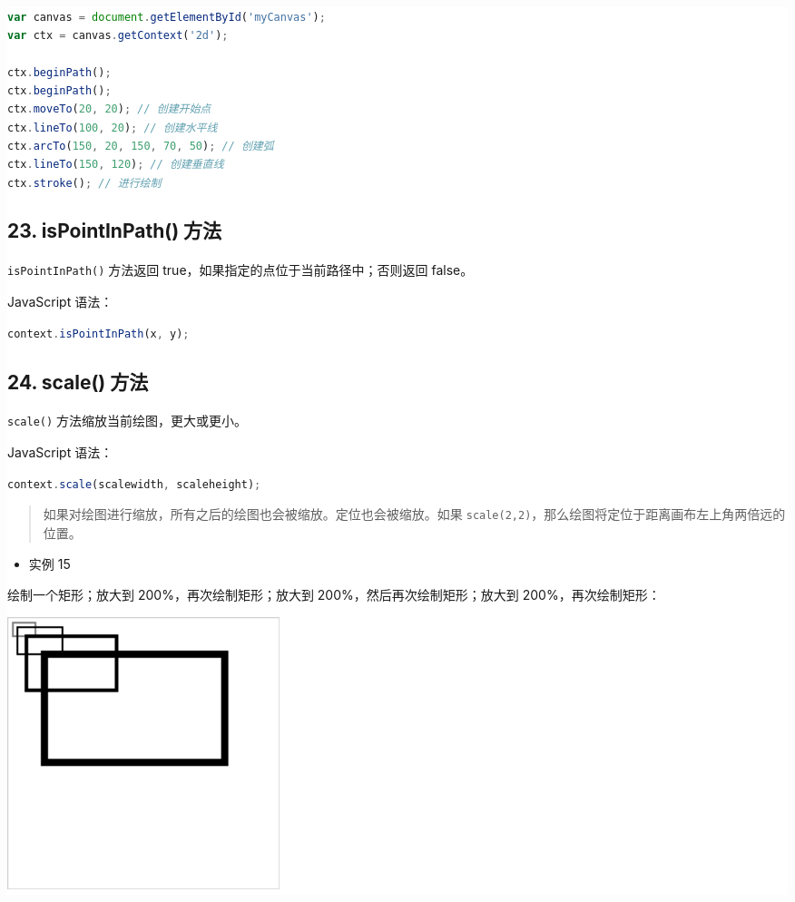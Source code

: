 ```js
var canvas = document.getElementById('myCanvas');
var ctx = canvas.getContext('2d');

ctx.beginPath();
ctx.beginPath();
ctx.moveTo(20, 20); // 创建开始点
ctx.lineTo(100, 20); // 创建水平线
ctx.arcTo(150, 20, 150, 70, 50); // 创建弧
ctx.lineTo(150, 120); // 创建垂直线
ctx.stroke(); // 进行绘制
```

## 23. isPointInPath() 方法

`isPointInPath()` 方法返回 true，如果指定的点位于当前路径中；否则返回 false。

JavaScript 语法：

```js
context.isPointInPath(x, y);
```

## 24. scale() 方法

`scale()` 方法缩放当前绘图，更大或更小。

JavaScript 语法：

```js
context.scale(scalewidth, scaleheight);
```

> 如果对绘图进行缩放，所有之后的绘图也会被缩放。定位也会被缩放。如果 `scale(2,2)`，那么绘图将定位于距离画布左上角两倍远的位置。

- 实例 15

绘制一个矩形；放大到 200%，再次绘制矩形；放大到 200%，然后再次绘制矩形；放大到 200%，再次绘制矩形：

![矩形scale](./images/canvas15.png)
